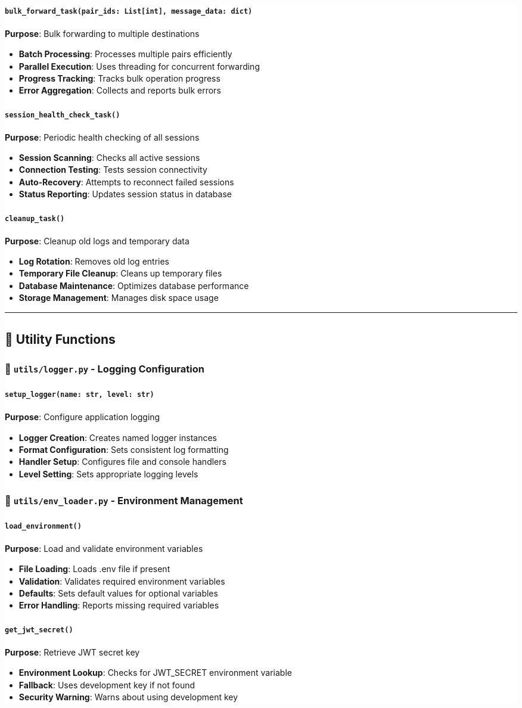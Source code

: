 #### `bulk_forward_task(pair_ids: List[int], message_data: dict)`
**Purpose**: Bulk forwarding to multiple destinations
- **Batch Processing**: Processes multiple pairs efficiently
- **Parallel Execution**: Uses threading for concurrent forwarding
- **Progress Tracking**: Tracks bulk operation progress
- **Error Aggregation**: Collects and reports bulk errors

#### `session_health_check_task()`
**Purpose**: Periodic health checking of all sessions
- **Session Scanning**: Checks all active sessions
- **Connection Testing**: Tests session connectivity
- **Auto-Recovery**: Attempts to reconnect failed sessions
- **Status Reporting**: Updates session status in database

#### `cleanup_task()`
**Purpose**: Cleanup old logs and temporary data
- **Log Rotation**: Removes old log entries
- **Temporary File Cleanup**: Cleans up temporary files
- **Database Maintenance**: Optimizes database performance
- **Storage Management**: Manages disk space usage

---

## 🔧 Utility Functions

### 📁 `utils/logger.py` - Logging Configuration

#### `setup_logger(name: str, level: str)`
**Purpose**: Configure application logging
- **Logger Creation**: Creates named logger instances
- **Format Configuration**: Sets consistent log formatting
- **Handler Setup**: Configures file and console handlers
- **Level Setting**: Sets appropriate logging levels

### 📁 `utils/env_loader.py` - Environment Management

#### `load_environment()`
**Purpose**: Load and validate environment variables
- **File Loading**: Loads .env file if present
- **Validation**: Validates required environment variables
- **Defaults**: Sets default values for optional variables
- **Error Handling**: Reports missing required variables

#### `get_jwt_secret()`
**Purpose**: Retrieve JWT secret key
- **Environment Lookup**: Checks for JWT_SECRET environment variable
- **Fallback**: Uses development key if not found
- **Security Warning**: Warns about using development key
